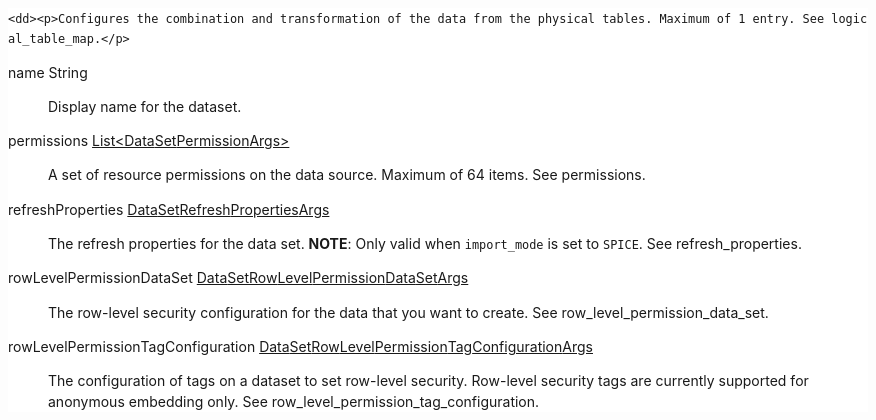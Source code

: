     <dd><p>Configures the combination and transformation of the data from the physical tables. Maximum of 1 entry. See logical_table_map.</p>
</dd><dt class="property-optional"
            title="Optional">
        <span id="name_java">
<a data-swiftype-name="resource-property" data-swiftype-type="text" href="#name_java" style="color: inherit; text-decoration: inherit;">name</a>
</span>
        <span class="property-indicator"></span>
        <span class="property-type">String</span>
    </dt>
    <dd><p>Display name for the dataset.</p>
</dd><dt class="property-optional"
            title="Optional">
        <span id="permissions_java">
<a data-swiftype-name="resource-property" data-swiftype-type="text" href="#permissions_java" style="color: inherit; text-decoration: inherit;">permissions</a>
</span>
        <span class="property-indicator"></span>
        <span class="property-type"><a href="#datasetpermission">List&lt;Data<wbr>Set<wbr>Permission<wbr>Args&gt;</a></span>
    </dt>
    <dd><p>A set of resource permissions on the data source. Maximum of 64 items. See permissions.</p>
</dd><dt class="property-optional"
            title="Optional">
        <span id="refreshproperties_java">
<a data-swiftype-name="resource-property" data-swiftype-type="text" href="#refreshproperties_java" style="color: inherit; text-decoration: inherit;">refresh<wbr>Properties</a>
</span>
        <span class="property-indicator"></span>
        <span class="property-type"><a href="#datasetrefreshproperties">Data<wbr>Set<wbr>Refresh<wbr>Properties<wbr>Args</a></span>
    </dt>
    <dd><p>The refresh properties for the data set. <strong>NOTE</strong>: Only valid when <code>import_mode</code> is set to <code>SPICE</code>. See refresh_properties.</p>
</dd><dt class="property-optional"
            title="Optional">
        <span id="rowlevelpermissiondataset_java">
<a data-swiftype-name="resource-property" data-swiftype-type="text" href="#rowlevelpermissiondataset_java" style="color: inherit; text-decoration: inherit;">row<wbr>Level<wbr>Permission<wbr>Data<wbr>Set</a>
</span>
        <span class="property-indicator"></span>
        <span class="property-type"><a href="#datasetrowlevelpermissiondataset">Data<wbr>Set<wbr>Row<wbr>Level<wbr>Permission<wbr>Data<wbr>Set<wbr>Args</a></span>
    </dt>
    <dd><p>The row-level security configuration for the data that you want to create. See row_level_permission_data_set.</p>
</dd><dt class="property-optional"
            title="Optional">
        <span id="rowlevelpermissiontagconfiguration_java">
<a data-swiftype-name="resource-property" data-swiftype-type="text" href="#rowlevelpermissiontagconfiguration_java" style="color: inherit; text-decoration: inherit;">row<wbr>Level<wbr>Permission<wbr>Tag<wbr>Configuration</a>
</span>
        <span class="property-indicator"></span>
        <span class="property-type"><a href="#datasetrowlevelpermissiontagconfiguration">Data<wbr>Set<wbr>Row<wbr>Level<wbr>Permission<wbr>Tag<wbr>Configuration<wbr>Args</a></span>
    </dt>
    <dd><p>The configuration of tags on a dataset to set row-level security. Row-level security tags are currently supported for anonymous embedding only. See row_level_permission_tag_configuration.</p>
</dd><dt class="property-optional"
            title="Optional">
        <span id="tags_java">